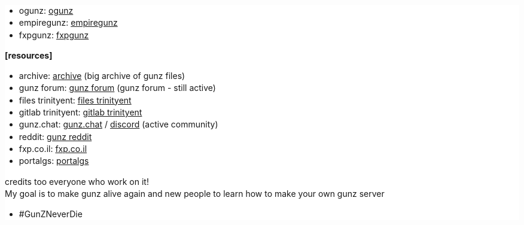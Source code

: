 - ogunz: [ogunz](http://ogunz.xyz/)
- empiregunz: [empiregunz](http://empiregunz.com/)
- fxpgunz: [fxpgunz](https://fxpgunz.com)

<b>[resources]</b>
- archive: [archive](https://archive.org/details/@wolfiecatchchu) (big archive of gunz files)
- gunz forum: [gunz forum](https://forum.ragezone.com/f311/) (gunz forum - still active)
- files trinityent: [files trinityent](https://files.trinityent.net/)
- gitlab trinityent: [gitlab trinityent](https://gitlab.trinityent.net/explore)
- gunz.chat: [gunz.chat](https://gunz.chat) / [discord](https://discord.com/invite/xMWZxZSmwq)  (active community)
- reddit: [gunz reddit](https://www.reddit.com/r/gunz)
- fxp.co.il: [fxp.co.il](https://www.fxp.co.il/)
- portalgs: [portalgs](https://portalgs.foroactivo.com/f26-gunz)

credits too everyone who work on it! <br>
My goal is to make gunz alive again and new people to learn how to make your own gunz server <br>
- #GunZNeverDie <br>
